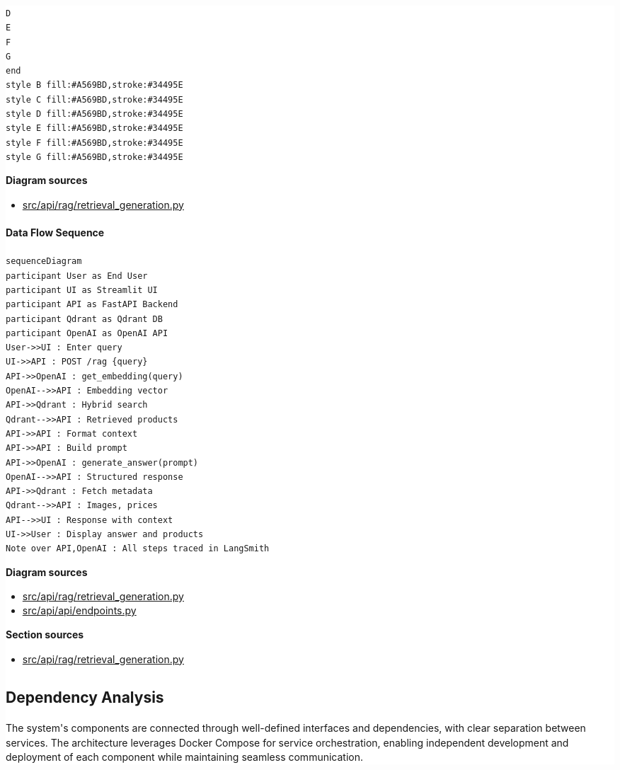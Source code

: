 ```mermaid
D
E
F
G
end
style B fill:#A569BD,stroke:#34495E
style C fill:#A569BD,stroke:#34495E
style D fill:#A569BD,stroke:#34495E
style E fill:#A569BD,stroke:#34495E
style F fill:#A569BD,stroke:#34495E
style G fill:#A569BD,stroke:#34495E
```

**Diagram sources**
- [src/api/rag/retrieval_generation.py](file://src/api/rag/retrieval_generation.py)

#### Data Flow Sequence
```mermaid
sequenceDiagram
participant User as End User
participant UI as Streamlit UI
participant API as FastAPI Backend
participant Qdrant as Qdrant DB
participant OpenAI as OpenAI API
User->>UI : Enter query
UI->>API : POST /rag {query}
API->>OpenAI : get_embedding(query)
OpenAI-->>API : Embedding vector
API->>Qdrant : Hybrid search
Qdrant-->>API : Retrieved products
API->>API : Format context
API->>API : Build prompt
API->>OpenAI : generate_answer(prompt)
OpenAI-->>API : Structured response
API->>Qdrant : Fetch metadata
Qdrant-->>API : Images, prices
API-->>UI : Response with context
UI->>User : Display answer and products
Note over API,OpenAI : All steps traced in LangSmith
```

**Diagram sources**
- [src/api/rag/retrieval_generation.py](file://src/api/rag/retrieval_generation.py)
- [src/api/api/endpoints.py](file://src/api/api/endpoints.py)

**Section sources**
- [src/api/rag/retrieval_generation.py](file://src/api/rag/retrieval_generation.py)

## Dependency Analysis
The system's components are connected through well-defined interfaces and dependencies, with clear separation between services. The architecture leverages Docker Compose for service orchestration, enabling independent development and deployment of each component while maintaining seamless communication.
